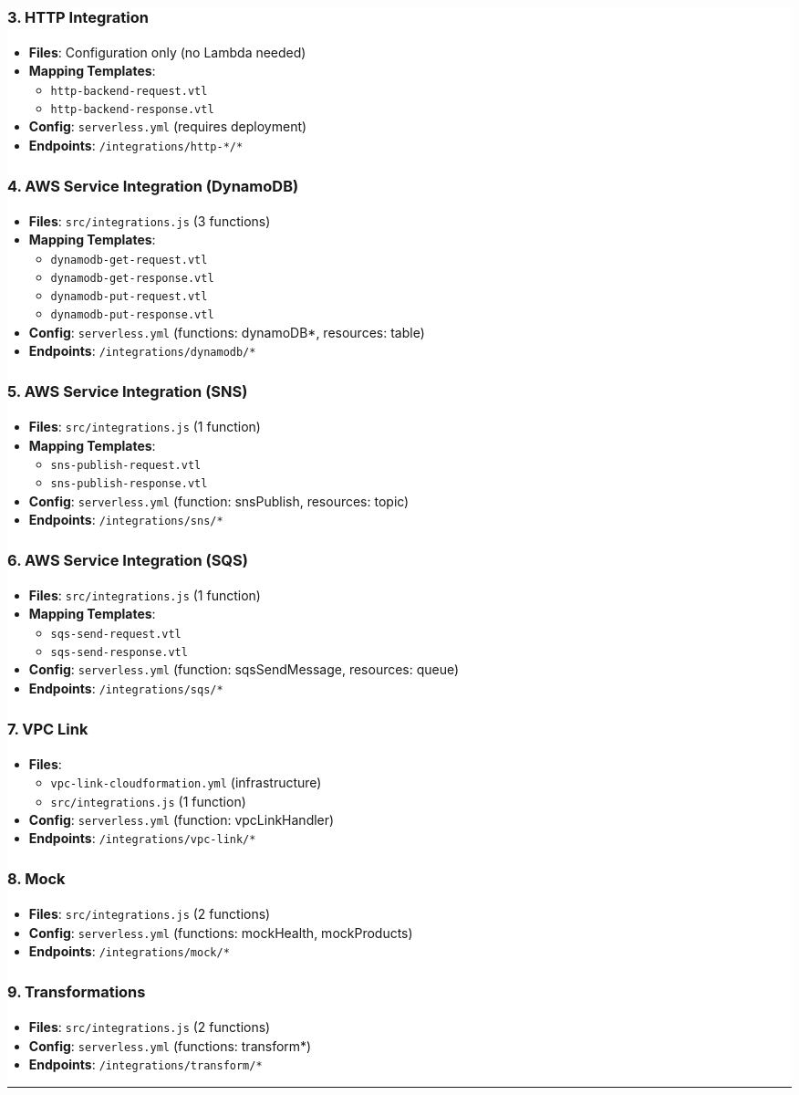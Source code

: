 ### 3. HTTP Integration
- **Files**: Configuration only (no Lambda needed)
- **Mapping Templates**:
  - `http-backend-request.vtl`
  - `http-backend-response.vtl`
- **Config**: `serverless.yml` (requires deployment)
- **Endpoints**: `/integrations/http-*/*`

### 4. AWS Service Integration (DynamoDB)
- **Files**: `src/integrations.js` (3 functions)
- **Mapping Templates**:
  - `dynamodb-get-request.vtl`
  - `dynamodb-get-response.vtl`
  - `dynamodb-put-request.vtl`
  - `dynamodb-put-response.vtl`
- **Config**: `serverless.yml` (functions: dynamoDB*, resources: table)
- **Endpoints**: `/integrations/dynamodb/*`

### 5. AWS Service Integration (SNS)
- **Files**: `src/integrations.js` (1 function)
- **Mapping Templates**:
  - `sns-publish-request.vtl`
  - `sns-publish-response.vtl`
- **Config**: `serverless.yml` (function: snsPublish, resources: topic)
- **Endpoints**: `/integrations/sns/*`

### 6. AWS Service Integration (SQS)
- **Files**: `src/integrations.js` (1 function)
- **Mapping Templates**:
  - `sqs-send-request.vtl`
  - `sqs-send-response.vtl`
- **Config**: `serverless.yml` (function: sqsSendMessage, resources: queue)
- **Endpoints**: `/integrations/sqs/*`

### 7. VPC Link
- **Files**: 
  - `vpc-link-cloudformation.yml` (infrastructure)
  - `src/integrations.js` (1 function)
- **Config**: `serverless.yml` (function: vpcLinkHandler)
- **Endpoints**: `/integrations/vpc-link/*`

### 8. Mock
- **Files**: `src/integrations.js` (2 functions)
- **Config**: `serverless.yml` (functions: mockHealth, mockProducts)
- **Endpoints**: `/integrations/mock/*`

### 9. Transformations
- **Files**: `src/integrations.js` (2 functions)
- **Config**: `serverless.yml` (functions: transform*)
- **Endpoints**: `/integrations/transform/*`

---